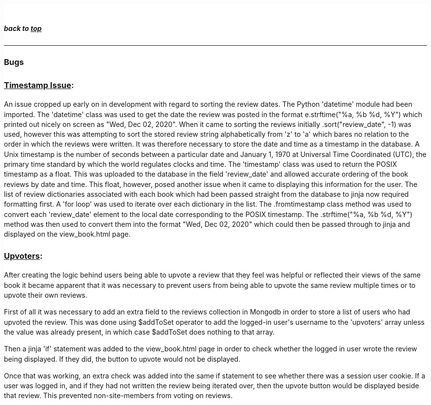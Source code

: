 <br>

##### back to [top](#table-of-contents)
---

### Bugs

### [Timestamp Issue](https://github.com/nualagr/readnreviewed/commit/99e0f0f19aa5044a82ed62983af332909c47ad8d):

An issue cropped up early on in development with regard to sorting the review dates.
The Python 'datetime' module had been imported.  The 'datetime' class was used to get the date the review was posted in the format e.strftime("%a, %b %d, %Y") which printed out 
nicely on screen as "Wed, Dec 02, 2020".
When it came to sorting the reviews initially .sort("review_date", -1) was used, however this was attempting
to sort the stored review string alphabetically from 'z' to 'a' which bares no relation to the order in which the reviews were written.
It was therefore necessary to store the date and time as a timestamp in the database.  A Unix timestamp is the number of seconds between a particular date and January 1, 1970 at 
Universal Time Coordinated (UTC), the primary time standard by which the world regulates clocks and time.  The 'timestamp' class was used to return the POSIX
timestamp as a float.  This was uploaded to the database in the field 'review_date' and allowed accurate ordering of the book reviews by date and time. 
This float, however, posed another issue when it came to displaying this information for the user. 
The list of review dictionaries associated with each book which had been passed straight from the database to jinja now required formatting first.
A 'for loop' was used to iterate over each dictionary in the list. The .fromtimestamp class method was used to convert each 'review_date' element to the local date corresponding to the POSIX timestamp.
The .strftime("%a, %b %d, %Y") method was then used to convert them into the format "Wed, Dec 02, 2020" which could then be passed through to jinja and displayed on the view_book.html page.

### [Upvoters](https://github.com/nualagr/readnreviewed/commit/ce734e28149185c06f53b49646c35c798a39a9bb):

After creating the logic behind users being able to upvote a review that they feel was helpful or reflected their views of the same 
book it became apparent that it was necessary to prevent users from being able to upvote the same review multiple times or to upvote 
their own reviews.  

First of all it was necessary to add an extra field to the reviews collection in Mongodb in order to store a list of 
users who had upvoted the review. This was done using $addToSet operator to add the logged-in user's username to the 'upvoters' array unless the value was already present,
in which case $addToSet does nothing to that array.

Then a jinja 'if' statement was added to the view_book.html page in order to check whether the logged in user wrote the review being displayed.
If they did, the button to upvote would not be displayed.  

Once that was working, an extra check was added into the same if statement to see whether there was a session user cookie. 
If a user was logged in, and if they had not written the review being iterated over, then the upvote button would be displayed beside that review.
This prevented non-site-members from voting on reviews.
